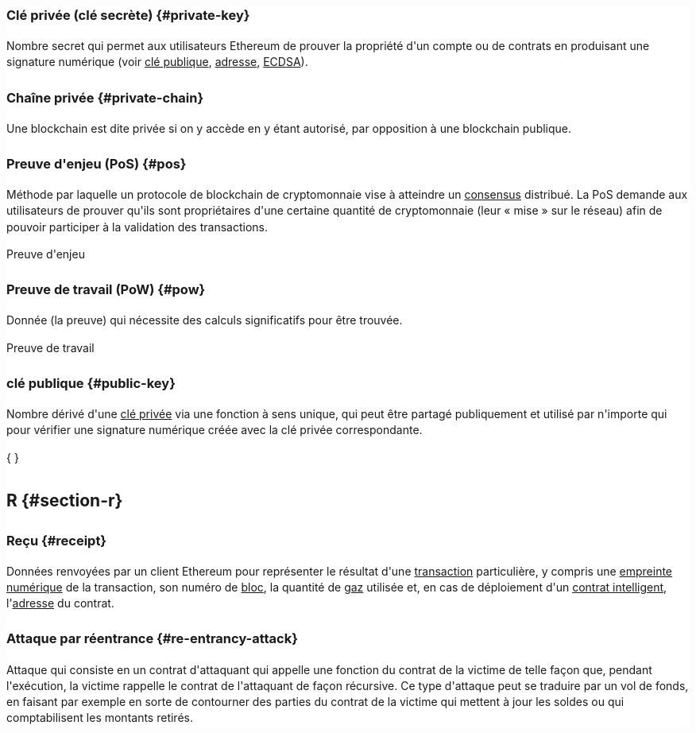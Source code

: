 ### Clé privée (clé secrète) \{#private-key}

Nombre secret qui permet aux utilisateurs Ethereum de prouver la propriété d'un compte ou de contrats en produisant une signature numérique (voir [clé publique](#public-key), [adresse](#address), [ECDSA](#ecdsa)).

### Chaîne privée \{#private-chain}

Une blockchain est dite privée si on y accède en y étant autorisé, par opposition à une blockchain publique.

### Preuve d'enjeu (PoS) \{#pos}

Méthode par laquelle un protocole de blockchain de cryptomonnaie vise à atteindre un [consensus](#consensus) distribué. La PoS demande aux utilisateurs de prouver qu'ils sont propriétaires d'une certaine quantité de cryptomonnaie (leur « mise » sur le réseau) afin de pouvoir participer à la validation des transactions.

<DocLink to="/developers/docs/consensus-mechanisms/pos/">
  Preuve d'enjeu
</DocLink>

### Preuve de travail (PoW) \{#pow}

Donnée (la preuve) qui nécessite des calculs significatifs pour être trouvée.

<DocLink to="/developers/docs/consensus-mechanisms/pow/">
  Preuve de travail
</DocLink>

### clé publique \{#public-key}

Nombre dérivé d'une [clé privée](#private-key) via une fonction à sens unique, qui peut être partagé publiquement et utilisé par n'importe qui pour vérifier une signature numérique créée avec la clé privée correspondante.

{
	<Divider />
}

## R \{#section-r}

### Reçu \{#receipt}

Données renvoyées par un client Ethereum pour représenter le résultat d'une [transaction](#transaction) particulière, y compris une [empreinte numérique](#hash) de la transaction, son numéro de [bloc](#block), la quantité de [gaz](#gas) utilisée et, en cas de déploiement d'un [contrat intelligent](#smart-contract), l'[adresse](#address) du contrat.

### Attaque par réentrance \{#re-entrancy-attack}

Attaque qui consiste en un contrat d'attaquant qui appelle une fonction du contrat de la victime de telle façon que, pendant l'exécution, la victime rappelle le contrat de l'attaquant de façon récursive. Ce type d'attaque peut se traduire par un vol de fonds, en faisant par exemple en sorte de contourner des parties du contrat de la victime qui mettent à jour les soldes ou qui comptabilisent les montants retirés.
